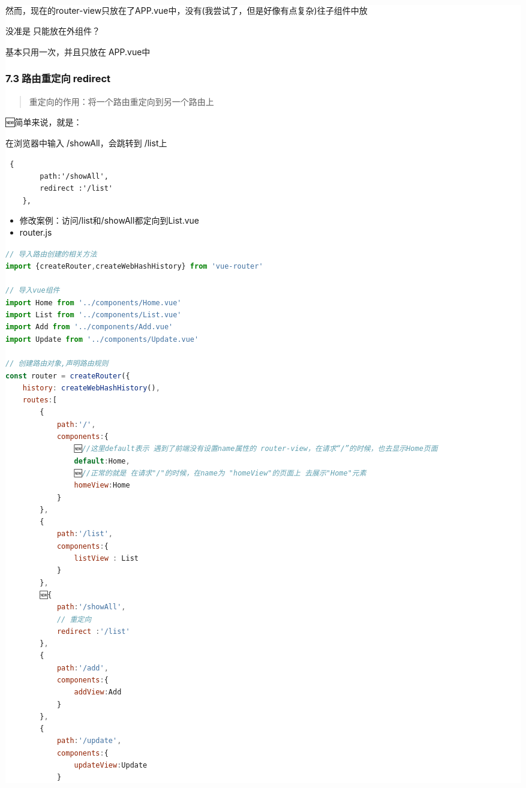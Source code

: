 然而，现在的router-view只放在了APP.vue中，没有(我尝试了，但是好像有点复杂)往子组件中放

没准是 只能放在外组件？

基本只用一次，并且只放在 APP.vue中

### 7.3 路由重定向 redirect

> 重定向的作用：将一个路由重定向到另一个路由上

🆕简单来说，就是：

在浏览器中输入 /showAll，会跳转到 /list上

     {
            path:'/showAll',
            redirect :'/list'
        },

+ 修改案例：访问/list和/showAll都定向到List.vue
+ router.js

``` javascript
// 导入路由创建的相关方法
import {createRouter,createWebHashHistory} from 'vue-router'

// 导入vue组件
import Home from '../components/Home.vue'
import List from '../components/List.vue'
import Add from '../components/Add.vue'
import Update from '../components/Update.vue'

// 创建路由对象,声明路由规则
const router = createRouter({
    history: createWebHashHistory(),
    routes:[
        {
            path:'/',
            components:{
                🆕//这里default表示 遇到了前端没有设置name属性的 router-view，在请求“/”的时候，也去显示Home页面
                default:Home,
                🆕//正常的就是 在请求"/"的时候，在name为 "homeView"的页面上 去展示"Home"元素
                homeView:Home
            }      
        },
        {
            path:'/list',
            components:{
                listView : List
            } 
        },
        🆕{
            path:'/showAll',
            // 重定向
            redirect :'/list'
        },
        {
            path:'/add',
            components:{
                addView:Add
            } 
        },
        {
            path:'/update',
            components:{
                updateView:Update
            }  
```
